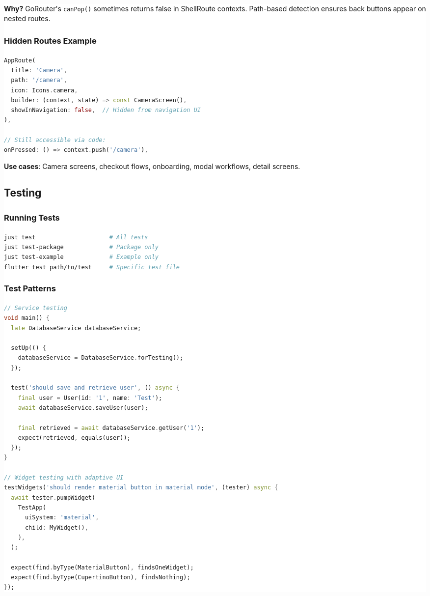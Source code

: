 **Why?** GoRouter's `canPop()` sometimes returns false in ShellRoute contexts. Path-based detection ensures back buttons appear on nested routes.

### Hidden Routes Example

```dart
AppRoute(
  title: 'Camera',
  path: '/camera',
  icon: Icons.camera,
  builder: (context, state) => const CameraScreen(),
  showInNavigation: false,  // Hidden from navigation UI
),

// Still accessible via code:
onPressed: () => context.push('/camera'),
```

**Use cases**: Camera screens, checkout flows, onboarding, modal workflows, detail screens.

## Testing

### Running Tests
```bash
just test                     # All tests
just test-package             # Package only
just test-example             # Example only
flutter test path/to/test     # Specific test file
```

### Test Patterns
```dart
// Service testing
void main() {
  late DatabaseService databaseService;

  setUp(() {
    databaseService = DatabaseService.forTesting();
  });

  test('should save and retrieve user', () async {
    final user = User(id: '1', name: 'Test');
    await databaseService.saveUser(user);

    final retrieved = await databaseService.getUser('1');
    expect(retrieved, equals(user));
  });
}

// Widget testing with adaptive UI
testWidgets('should render material button in material mode', (tester) async {
  await tester.pumpWidget(
    TestApp(
      uiSystem: 'material',
      child: MyWidget(),
    ),
  );

  expect(find.byType(MaterialButton), findsOneWidget);
  expect(find.byType(CupertinoButton), findsNothing);
});
```

